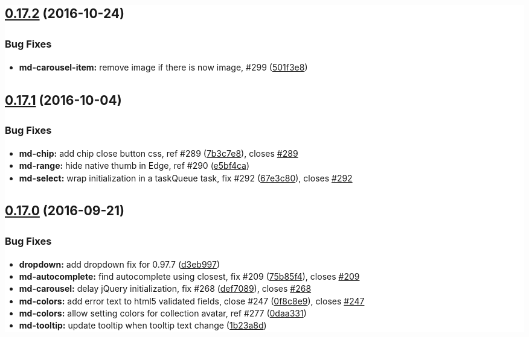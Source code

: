 

<a name="0.17.2"></a>
## [0.17.2](https://github.com/aurelia-ui-toolkits/aurelia-materialize-bridge/compare/0.17.1...v0.17.2) (2016-10-24)


### Bug Fixes

* **md-carousel-item:** remove image if there is now image, #299 ([501f3e8](https://github.com/aurelia-ui-toolkits/aurelia-materialize-bridge/commit/501f3e8))



<a name="0.17.1"></a>
## [0.17.1](https://github.com/aurelia-ui-toolkits/aurelia-materialize-bridge/compare/0.17.0...v0.17.1) (2016-10-04)


### Bug Fixes

* **md-chip:** add chip close button css, ref #289 ([7b3c7e8](https://github.com/aurelia-ui-toolkits/aurelia-materialize-bridge/commit/7b3c7e8)), closes [#289](https://github.com/aurelia-ui-toolkits/aurelia-materialize-bridge/issues/289)
* **md-range:** hide native thumb in Edge, ref #290 ([e5bf4ca](https://github.com/aurelia-ui-toolkits/aurelia-materialize-bridge/commit/e5bf4ca))
* **md-select:** wrap initialization in a taskQueue task, fix #292 ([67e3c80](https://github.com/aurelia-ui-toolkits/aurelia-materialize-bridge/commit/67e3c80)), closes [#292](https://github.com/aurelia-ui-toolkits/aurelia-materialize-bridge/issues/292)



<a name="0.16.1"></a>
## [0.17.0](https://github.com/aurelia-ui-toolkits/aurelia-materialize-bridge/compare/0.16.0...v0.16.1) (2016-09-21)


### Bug Fixes

* **dropdown:** add dropdown fix for 0.97.7 ([d3eb997](https://github.com/aurelia-ui-toolkits/aurelia-materialize-bridge/commit/d3eb997))
* **md-autocomplete:** find autocomplete using closest, fix #209 ([75b85f4](https://github.com/aurelia-ui-toolkits/aurelia-materialize-bridge/commit/75b85f4)), closes [#209](https://github.com/aurelia-ui-toolkits/aurelia-materialize-bridge/issues/209)
* **md-carousel:** delay jQuery initialization, fix #268 ([def7089](https://github.com/aurelia-ui-toolkits/aurelia-materialize-bridge/commit/def7089)), closes [#268](https://github.com/aurelia-ui-toolkits/aurelia-materialize-bridge/issues/268)
* **md-colors:** add error text to html5 validated fields, close #247 ([0f8c8e9](https://github.com/aurelia-ui-toolkits/aurelia-materialize-bridge/commit/0f8c8e9)), closes [#247](https://github.com/aurelia-ui-toolkits/aurelia-materialize-bridge/issues/247)
* **md-colors:** allow setting colors for collection avatar, ref #277 ([0daa331](https://github.com/aurelia-ui-toolkits/aurelia-materialize-bridge/commit/0daa331))
* **md-tooltip:** update tooltip when tooltip text change ([1b23a8d](https://github.com/aurelia-ui-toolkits/aurelia-materialize-bridge/commit/1b23a8d))
